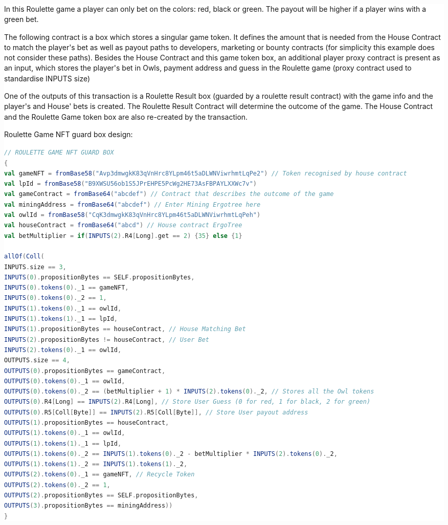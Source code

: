 In this Roulette game a player can only bet on the colors: red, black or green. The payout will be higher if a player wins with a green bet.

The following contract is a box which stores a singular game token. It defines the amount that is needed from the House Contract to match the player's bet as well as payout paths to developers, marketing or bounty contracts (for simplicity this example does not consider these paths). 
Besides the House Contract and this game token box, an additional player proxy contract is present as an input, which stores the player's bet in Owls, payment address and guess in the Roulette game (proxy contract used to standardise INPUTS size)

One of the outputs of this transaction is a Roulette Result box (guarded by a roulette result contract) with the game info and the player's and House' bets is created. The Roulette Result Contract will determine the outcome of the game.
The House Contract and the Roulette Game token box are also re-created by the transaction. 

 Roulette Game NFT guard box design:
 ```scala 
 // ROULETTE GAME NFT GUARD BOX
{
val gameNFT = fromBase58("Avp3dmwgkK83qVnHrc8YLpm46t5aDLWNViwrhmtLqPe2") // Token recognised by house contract
val lpId = fromBase58("B9XWSU56ob1S5JPrEHPE5PcWg2HE73AsFBPAYLXXWc7v")
val gameContract = fromBase64("abcdef") // Contract that describes the outcome of the game
val miningAddress = fromBase64("abcdef") // Enter Mining Ergotree here
val owlId = fromBase58("CqK3dmwgkK83qVnHrc8YLpm46t5aDLWNViwrhmtLqPeh")
val houseContract = fromBase64("abcd") // House contract ErgoTree
val betMultiplier = if(INPUTS(2).R4[Long].get == 2) {35} else {1} 

allOf(Coll(
INPUTS.size == 3,
INPUTS(0).propositionBytes == SELF.propositionBytes, 
INPUTS(0).tokens(0)._1 == gameNFT,
INPUTS(0).tokens(0)._2 == 1,
INPUTS(1).tokens(0)._1 == owlId,
INPUTS(1).tokens(1)._1 == lpId,
INPUTS(1).propositionBytes == houseContract, // House Matching Bet
INPUTS(2).propositionBytes != houseContract, // User Bet
INPUTS(2).tokens(0)._1 == owlId,
OUTPUTS.size == 4,
OUTPUTS(0).propositionBytes == gameContract, 
OUTPUTS(0).tokens(0)._1 == owlId,
OUTPUTS(0).tokens(0)._2 == (betMultiplier + 1) * INPUTS(2).tokens(0)._2, // Stores all the Owl tokens
OUTPUTS(0).R4[Long] == INPUTS(2).R4[Long], // Store User Guess (0 for red, 1 for black, 2 for green)
OUTPUTS(0).R5[Coll[Byte]] == INPUTS(2).R5[Coll[Byte]], // Store User payout address
OUTPUTS(1).propositionBytes == houseContract,
OUTPUTS(1).tokens(0)._1 == owlId,
OUTPUTS(1).tokens(1)._1 == lpId,
OUTPUTS(1).tokens(0)._2 == INPUTS(1).tokens(0)._2 - betMultiplier * INPUTS(2).tokens(0)._2,
OUTPUTS(1).tokens(1)._2 == INPUTS(1).tokens(1)._2,
OUTPUTS(2).tokens(0)._1 == gameNFT, // Recycle Token
OUTPUTS(2).tokens(0)._2 == 1,
OUTPUTS(2).propositionBytes == SELF.propositionBytes,
OUTPUTS(3).propositionBytes == miningAddress))
} 
``` 
 